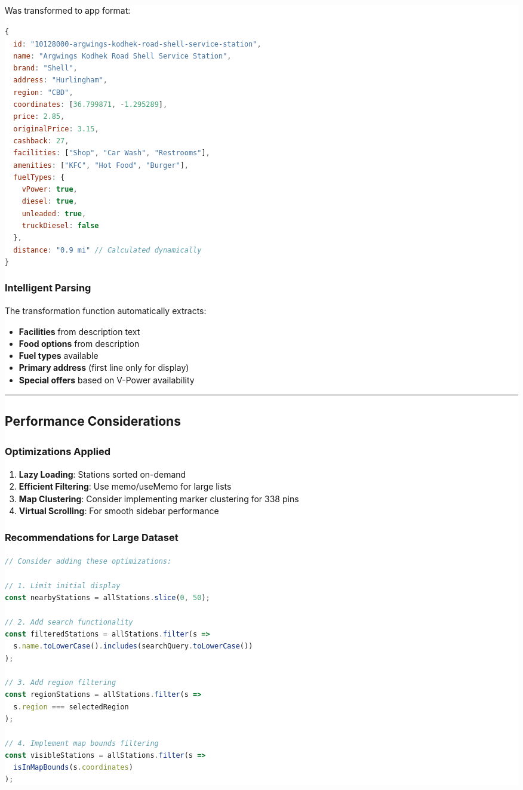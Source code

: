 Was transformed to app format:
```javascript
{
  id: "10128000-argwings-kodhek-road-shell-service-station",
  name: "Argwings Kodhek Road Shell Service Station",
  brand: "Shell",
  address: "Hurlingham",
  region: "CBD",
  coordinates: [36.799871, -1.295289],
  price: 2.85,
  originalPrice: 3.15,
  cashback: 27,
  facilities: ["Shop", "Car Wash", "Restrooms"],
  amenities: ["KFC", "Hot Food", "Burger"],
  fuelTypes: {
    vPower: true,
    diesel: true,
    unleaded: true,
    truckDiesel: false
  },
  distance: "0.9 mi" // Calculated dynamically
}
```

### Intelligent Parsing
The transformation function automatically extracts:
- **Facilities** from description text
- **Food options** from description
- **Fuel types** available
- **Primary address** (first line only for display)
- **Special offers** based on V-Power availability

---

## Performance Considerations

### Optimizations Applied
1. **Lazy Loading**: Stations sorted on-demand
2. **Efficient Filtering**: Use memo/useMemo for large lists
3. **Map Clustering**: Consider implementing marker clustering for 338 pins
4. **Virtual Scrolling**: For smooth sidebar performance

### Recommendations for Large Dataset
```javascript
// Consider adding these optimizations:

// 1. Limit initial display
const nearbyStations = allStations.slice(0, 50);

// 2. Add search functionality
const filteredStations = allStations.filter(s => 
  s.name.toLowerCase().includes(searchQuery.toLowerCase())
);

// 3. Add region filtering
const regionStations = allStations.filter(s => 
  s.region === selectedRegion
);

// 4. Implement map bounds filtering
const visibleStations = allStations.filter(s => 
  isInMapBounds(s.coordinates)
);
```